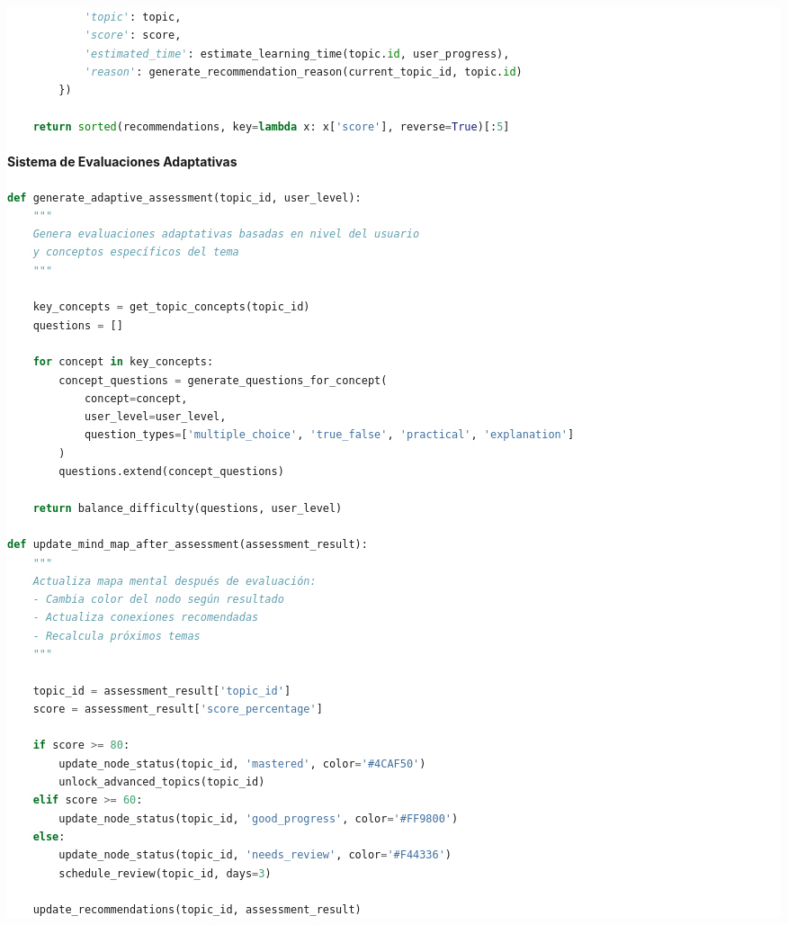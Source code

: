 ```python
            'topic': topic,
            'score': score,
            'estimated_time': estimate_learning_time(topic.id, user_progress),
            'reason': generate_recommendation_reason(current_topic_id, topic.id)
        })
    
    return sorted(recommendations, key=lambda x: x['score'], reverse=True)[:5]
```

#### Sistema de Evaluaciones Adaptativas
```python
def generate_adaptive_assessment(topic_id, user_level):
    """
    Genera evaluaciones adaptativas basadas en nivel del usuario
    y conceptos específicos del tema
    """
    
    key_concepts = get_topic_concepts(topic_id)
    questions = []
    
    for concept in key_concepts:
        concept_questions = generate_questions_for_concept(
            concept=concept,
            user_level=user_level,
            question_types=['multiple_choice', 'true_false', 'practical', 'explanation']
        )
        questions.extend(concept_questions)
    
    return balance_difficulty(questions, user_level)

def update_mind_map_after_assessment(assessment_result):
    """
    Actualiza mapa mental después de evaluación:
    - Cambia color del nodo según resultado
    - Actualiza conexiones recomendadas
    - Recalcula próximos temas
    """
    
    topic_id = assessment_result['topic_id']
    score = assessment_result['score_percentage']
    
    if score >= 80:
        update_node_status(topic_id, 'mastered', color='#4CAF50')
        unlock_advanced_topics(topic_id)
    elif score >= 60:
        update_node_status(topic_id, 'good_progress', color='#FF9800')
    else:
        update_node_status(topic_id, 'needs_review', color='#F44336')
        schedule_review(topic_id, days=3)
    
    update_recommendations(topic_id, assessment_result)
```
